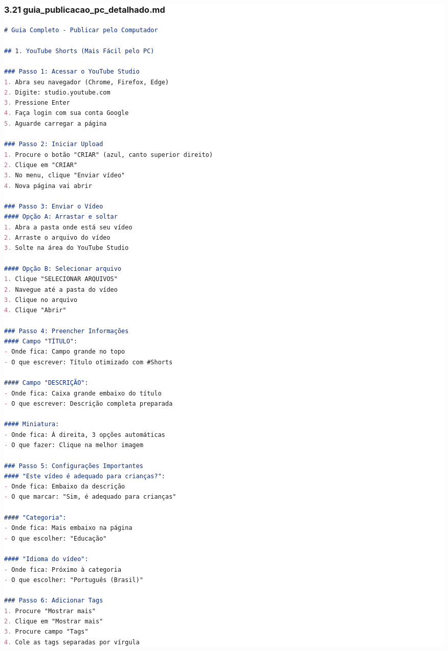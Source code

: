
### **3.21 guia_publicacao_pc_detalhado.md**
```markdown
# Guia Completo - Publicar pelo Computador

## 1. YouTube Shorts (Mais Fácil pelo PC)

### Passo 1: Acessar o YouTube Studio
1. Abra seu navegador (Chrome, Firefox, Edge)
2. Digite: studio.youtube.com
3. Pressione Enter
4. Faça login com sua conta Google
5. Aguarde carregar a página

### Passo 2: Iniciar Upload
1. Procure o botão "CRIAR" (azul, canto superior direito)
2. Clique em "CRIAR"
3. No menu, clique "Enviar vídeo"
4. Nova página vai abrir

### Passo 3: Enviar o Vídeo
#### Opção A: Arrastar e soltar
1. Abra a pasta onde está seu vídeo
2. Arraste o arquivo do vídeo
3. Solte na área do YouTube Studio

#### Opção B: Selecionar arquivo
1. Clique "SELECIONAR ARQUIVOS"
2. Navegue até a pasta do vídeo
3. Clique no arquivo
4. Clique "Abrir"

### Passo 4: Preencher Informações
#### Campo "TÍTULO":
- Onde fica: Campo grande no topo
- O que escrever: Título otimizado com #Shorts

#### Campo "DESCRIÇÃO":
- Onde fica: Caixa grande embaixo do título
- O que escrever: Descrição completa preparada

#### Miniatura:
- Onde fica: À direita, 3 opções automáticas
- O que fazer: Clique na melhor imagem

### Passo 5: Configurações Importantes
#### "Este vídeo é adequado para crianças?":
- Onde fica: Embaixo da descrição
- O que marcar: "Sim, é adequado para crianças"

#### "Categoria":
- Onde fica: Mais embaixo na página
- O que escolher: "Educação"

#### "Idioma do vídeo":
- Onde fica: Próximo à categoria
- O que escolher: "Português (Brasil)"

### Passo 6: Adicionar Tags
1. Procure "Mostrar mais"
2. Clique em "Mostrar mais"
3. Procure campo "Tags"
4. Cole as tags separadas por vírgula
```